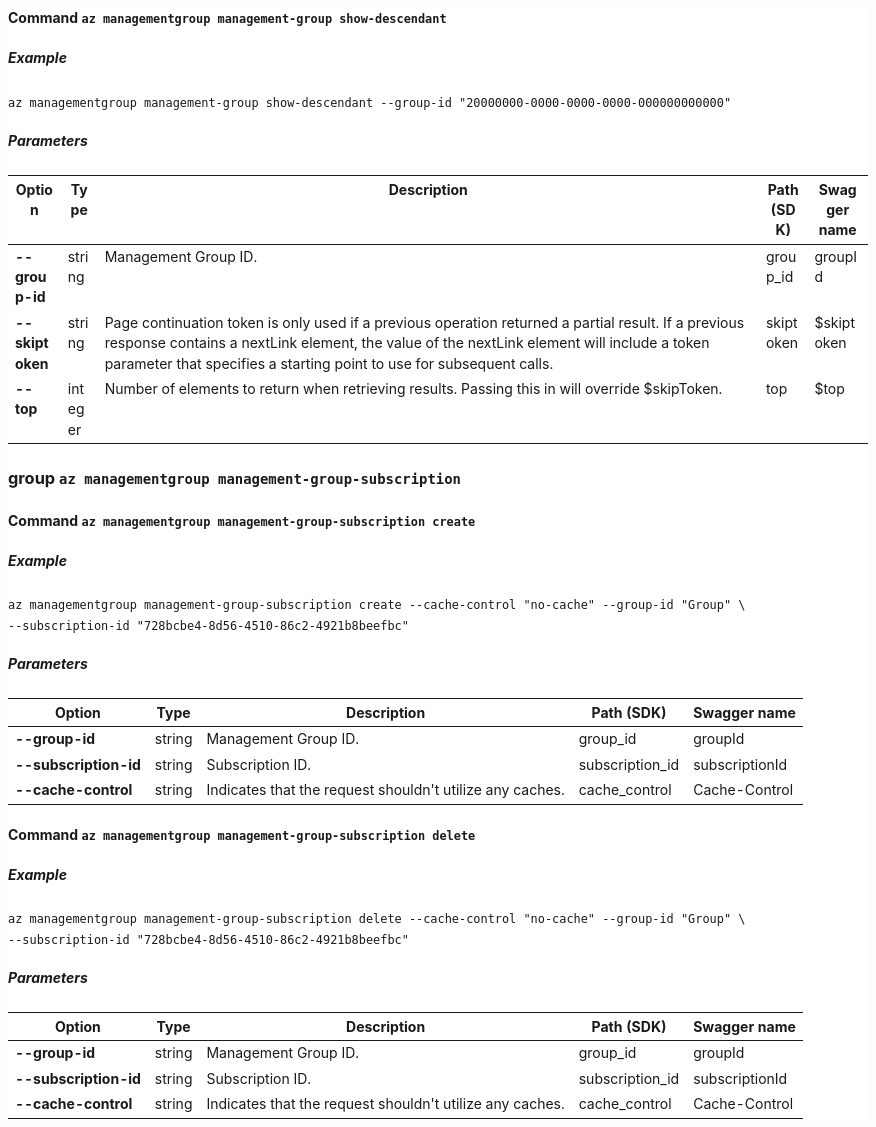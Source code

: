 #### <a name="ManagementGroupsGetDescendants">Command `az managementgroup management-group show-descendant`</a>

##### <a name="ExamplesManagementGroupsGetDescendants">Example</a>
```
az managementgroup management-group show-descendant --group-id "20000000-0000-0000-0000-000000000000"
```
##### <a name="ParametersManagementGroupsGetDescendants">Parameters</a> 
|Option|Type|Description|Path (SDK)|Swagger name|
|------|----|-----------|----------|------------|
|**--group-id**|string|Management Group ID.|group_id|groupId|
|**--skiptoken**|string|Page continuation token is only used if a previous operation returned a partial result.  If a previous response contains a nextLink element, the value of the nextLink element will include a token parameter that specifies a starting point to use for subsequent calls. |skiptoken|$skiptoken|
|**--top**|integer|Number of elements to return when retrieving results. Passing this in will override $skipToken.|top|$top|

### group `az managementgroup management-group-subscription`
#### <a name="ManagementGroupSubscriptionsCreate">Command `az managementgroup management-group-subscription create`</a>

##### <a name="ExamplesManagementGroupSubscriptionsCreate">Example</a>
```
az managementgroup management-group-subscription create --cache-control "no-cache" --group-id "Group" \
--subscription-id "728bcbe4-8d56-4510-86c2-4921b8beefbc"
```
##### <a name="ParametersManagementGroupSubscriptionsCreate">Parameters</a> 
|Option|Type|Description|Path (SDK)|Swagger name|
|------|----|-----------|----------|------------|
|**--group-id**|string|Management Group ID.|group_id|groupId|
|**--subscription-id**|string|Subscription ID.|subscription_id|subscriptionId|
|**--cache-control**|string|Indicates that the request shouldn't utilize any caches.|cache_control|Cache-Control|

#### <a name="ManagementGroupSubscriptionsDelete">Command `az managementgroup management-group-subscription delete`</a>

##### <a name="ExamplesManagementGroupSubscriptionsDelete">Example</a>
```
az managementgroup management-group-subscription delete --cache-control "no-cache" --group-id "Group" \
--subscription-id "728bcbe4-8d56-4510-86c2-4921b8beefbc"
```
##### <a name="ParametersManagementGroupSubscriptionsDelete">Parameters</a> 
|Option|Type|Description|Path (SDK)|Swagger name|
|------|----|-----------|----------|------------|
|**--group-id**|string|Management Group ID.|group_id|groupId|
|**--subscription-id**|string|Subscription ID.|subscription_id|subscriptionId|
|**--cache-control**|string|Indicates that the request shouldn't utilize any caches.|cache_control|Cache-Control|
